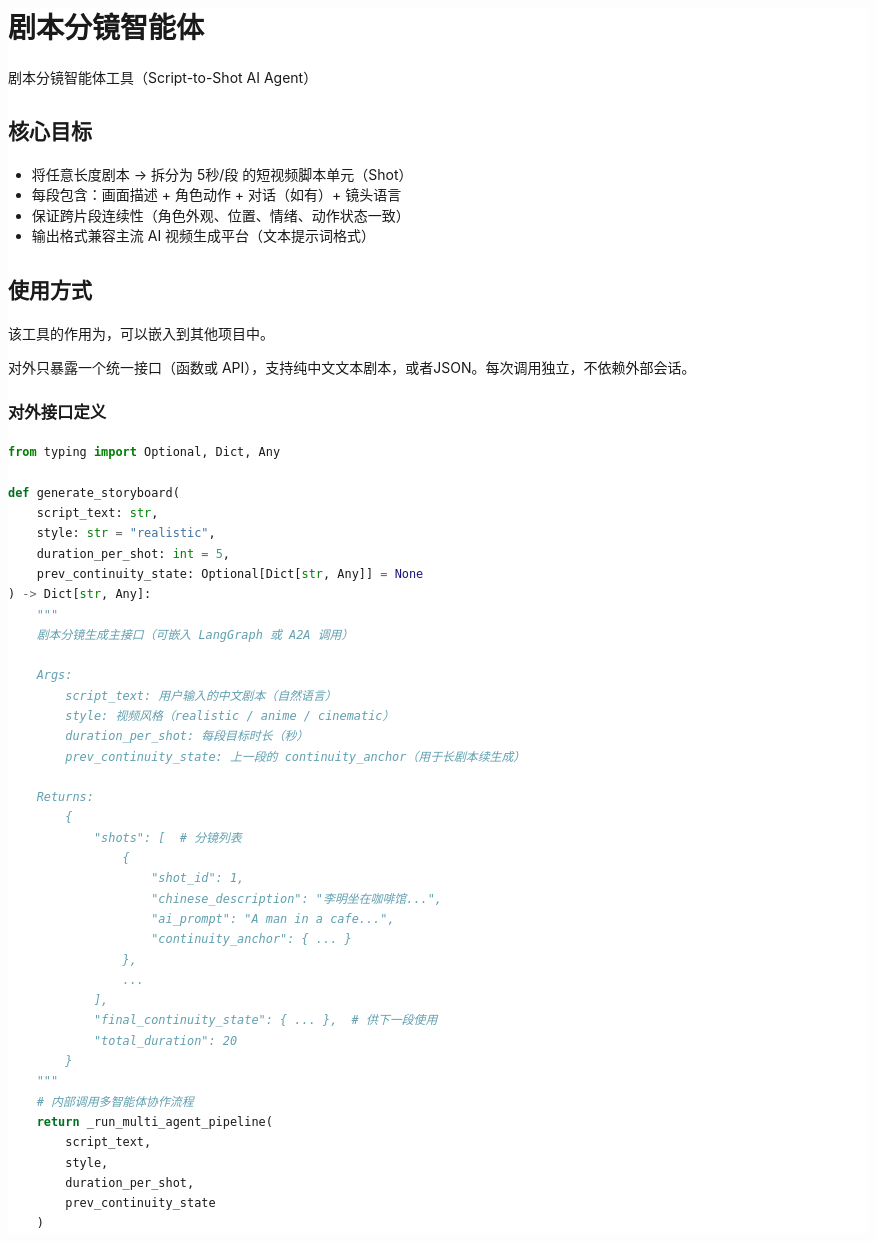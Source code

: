 # 剧本分镜智能体

剧本分镜智能体工具（Script-to-Shot AI Agent）

## 核心目标

- 将任意长度剧本 → 拆分为 5秒/段 的短视频脚本单元（Shot）
- 每段包含：画面描述 + 角色动作 + 对话（如有）+ 镜头语言
- 保证跨片段连续性（角色外观、位置、情绪、动作状态一致）
- 输出格式兼容主流 AI 视频生成平台（文本提示词格式）



## 使用方式

该工具的作用为，可以嵌入到其他项目中。

对外只暴露一个统一接口（函数或 API），支持纯中文文本剧本，或者JSON。每次调用独立，不依赖外部会话。

### 对外接口定义

```python
from typing import Optional, Dict, Any

def generate_storyboard(
    script_text: str,
    style: str = "realistic",
    duration_per_shot: int = 5,
    prev_continuity_state: Optional[Dict[str, Any]] = None
) -> Dict[str, Any]:
    """
    剧本分镜生成主接口（可嵌入 LangGraph 或 A2A 调用）
    
    Args:
        script_text: 用户输入的中文剧本（自然语言）
        style: 视频风格（realistic / anime / cinematic）
        duration_per_shot: 每段目标时长（秒）
        prev_continuity_state: 上一段的 continuity_anchor（用于长剧本续生成）
    
    Returns:
        {
            "shots": [  # 分镜列表
                {
                    "shot_id": 1,
                    "chinese_description": "李明坐在咖啡馆...",
                    "ai_prompt": "A man in a cafe...",
                    "continuity_anchor": { ... }
                },
                ...
            ],
            "final_continuity_state": { ... },  # 供下一段使用
            "total_duration": 20
        }
    """
    # 内部调用多智能体协作流程
    return _run_multi_agent_pipeline(
        script_text,
        style,
        duration_per_shot,
        prev_continuity_state
    )
```
